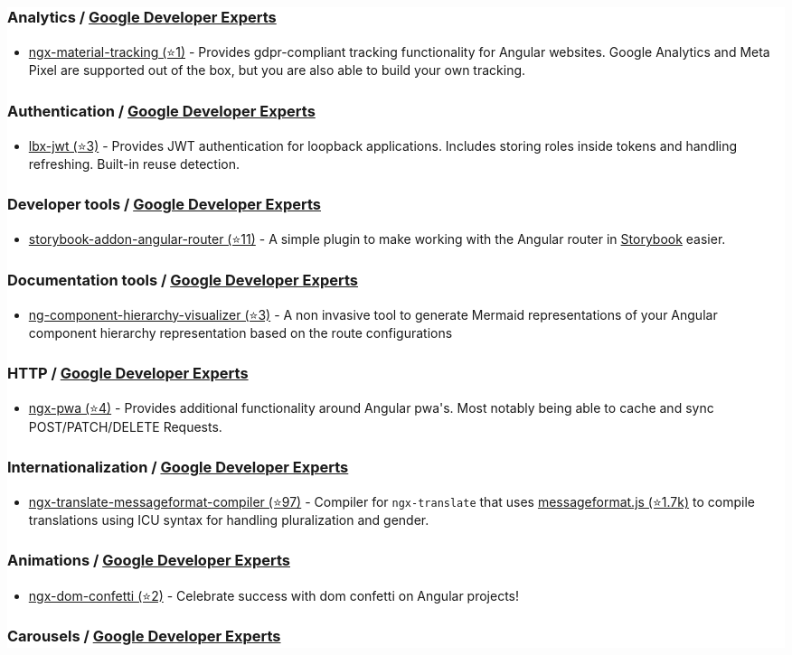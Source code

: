 ### Analytics / [Google Developer Experts](https://developers.google.com/experts/all/technology/web-technologies)

*   [ngx-material-tracking (⭐1)](https://github.com/Service-Soft/ngx-material-tracking) - Provides gdpr-compliant tracking functionality for Angular websites. Google Analytics and Meta Pixel are supported out of the box, but you are also able to build your own tracking.

### Authentication / [Google Developer Experts](https://developers.google.com/experts/all/technology/web-technologies)

*   [lbx-jwt (⭐3)](https://github.com/Service-Soft/lbx-jwt) - Provides JWT authentication for loopback applications. Includes storing roles inside tokens and handling refreshing. Built-in reuse detection.

### Developer tools / [Google Developer Experts](https://developers.google.com/experts/all/technology/web-technologies)

*   [storybook-addon-angular-router (⭐11)](https://github.com/Jakob-em/storybook-addon-angular-router) - A simple plugin to make working with the Angular router in [Storybook](https://storybook.js.org/) easier.

### Documentation tools / [Google Developer Experts](https://developers.google.com/experts/all/technology/web-technologies)

*   [ng-component-hierarchy-visualizer (⭐3)](https://github.com/timonkrebs/ng-component-hierarchy-visualizer) - A non invasive tool to generate Mermaid representations of your Angular component hierarchy representation based on the route configurations

### HTTP / [Google Developer Experts](https://developers.google.com/experts/all/technology/web-technologies)

*   [ngx-pwa (⭐4)](https://github.com/Service-Soft/ngx-pwa) - Provides additional functionality around Angular pwa's. Most notably being able to cache and sync POST/PATCH/DELETE Requests.

### Internationalization / [Google Developer Experts](https://developers.google.com/experts/all/technology/web-technologies)

*   [ngx-translate-messageformat-compiler (⭐97)](https://github.com/lephyrus/ngx-translate-messageformat-compiler) - Compiler for `ngx-translate` that uses [messageformat.js (⭐1.7k)](https://github.com/messageformat/messageformat) to compile translations using ICU syntax for handling pluralization and gender.

### Animations / [Google Developer Experts](https://developers.google.com/experts/all/technology/web-technologies)

*   [ngx-dom-confetti (⭐2)](https://github.com/damingerdai/ngx-dom-confetti) - Celebrate success with dom confetti on Angular projects!

### Carousels / [Google Developer Experts](https://developers.google.com/experts/all/technology/web-technologies)
